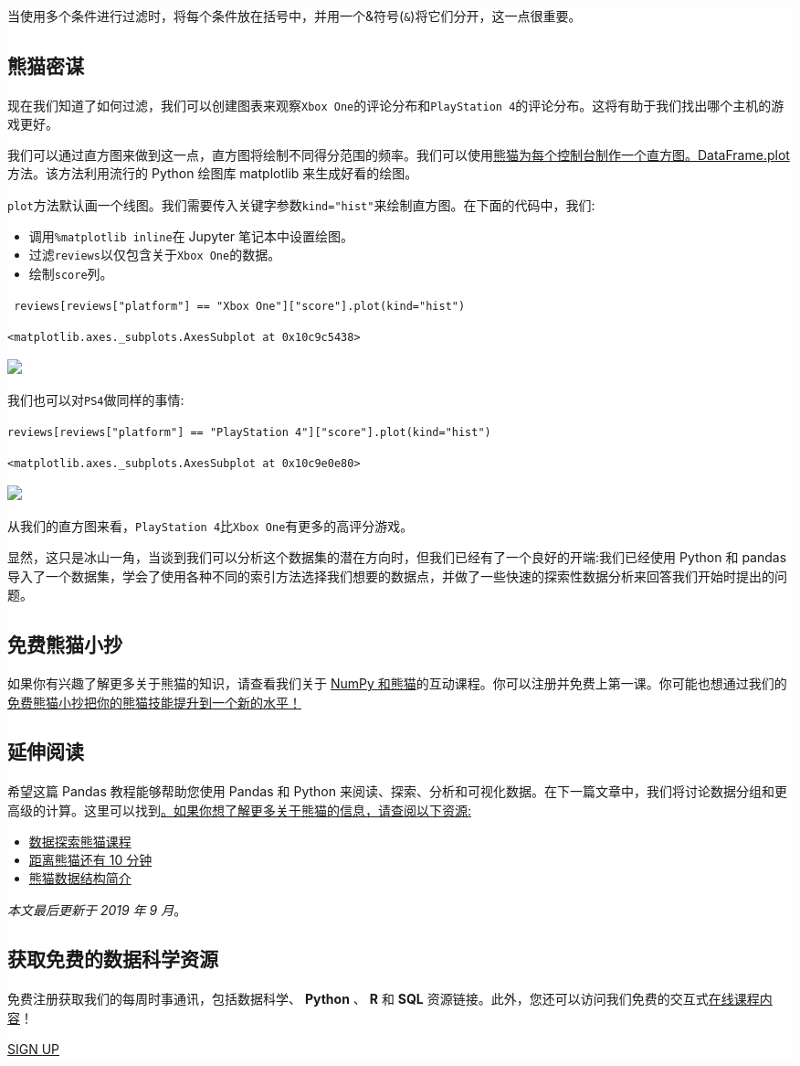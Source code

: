 当使用多个条件进行过滤时，将每个条件放在括号中，并用一个&符号(`&`)将它们分开，这一点很重要。

## 熊猫密谋

现在我们知道了如何过滤，我们可以创建图表来观察`Xbox One`的评论分布和`PlayStation 4`的评论分布。这将有助于我们找出哪个主机的游戏更好。

我们可以通过直方图来做到这一点，直方图将绘制不同得分范围的频率。我们可以使用[熊猫为每个控制台制作一个直方图。DataFrame.plot](https://pandas.pydata.org/pandas-docs/stable/generated/pandas.DataFrame.plot.html) 方法。该方法利用流行的 Python 绘图库 matplotlib 来生成好看的绘图。

`plot`方法默认画一个线图。我们需要传入关键字参数`kind="hist"`来绘制直方图。在下面的代码中，我们:

*   调用`%matplotlib inline`在 Jupyter 笔记本中设置绘图。
*   过滤`reviews`以仅包含关于`Xbox One`的数据。
*   绘制`score`列。

```
 reviews[reviews["platform"] == "Xbox One"]["score"].plot(kind="hist")
```

```
<matplotlib.axes._subplots.AxesSubplot at 0x10c9c5438>
```

![](../Images/2de33b7289963d6e8fb7beec24e2b65c.png)

我们也可以对`PS4`做同样的事情:

```
reviews[reviews["platform"] == "PlayStation 4"]["score"].plot(kind="hist")
```

```
<matplotlib.axes._subplots.AxesSubplot at 0x10c9e0e80>
```

![](../Images/6200e500b85236dc8b460a719dee926a.png)

从我们的直方图来看，`PlayStation 4`比`Xbox One`有更多的高评分游戏。

显然，这只是冰山一角，当谈到我们可以分析这个数据集的潜在方向时，但我们已经有了一个良好的开端:我们已经使用 Python 和 pandas 导入了一个数据集，学会了使用各种不同的索引方法选择我们想要的数据点，并做了一些快速的探索性数据分析来回答我们开始时提出的问题。

## 免费熊猫小抄

如果你有兴趣了解更多关于熊猫的知识，请查看我们关于 [NumPy 和熊猫](https://www.dataquest.io/course/python-for-data-science-intermediate/)的互动课程。你可以注册并免费上第一课。你可能也想通过我们的[免费熊猫小抄把你的熊猫技能提升到一个新的水平！](https://s3.amazonaws.com/dq-blog-files/pandas-cheat-sheet.pdf)

## 延伸阅读

希望这篇 Pandas 教程能够帮助您使用 Pandas 和 Python 来阅读、探索、分析和可视化数据。在下一篇文章中，我们将讨论数据分组和更高级的计算。这里可以找到[。如果你想了解更多关于熊猫的信息，请查阅以下资源:](https://www.dataquest.io/blog/pandas-tutorial-python-2/)

*   [数据探索熊猫课程](https://www.dataquest.io/course/pandas-fundamentals/)
*   [距离熊猫还有 10 分钟](https://pandas.pydata.org/pandas-docs/stable/10min.html)
*   [熊猫数据结构简介](http://www.gregreda.com/2013/10/26/intro-to-pandas-data-structures/)

*本文最后更新于 2019 年 9 月*。

## 获取免费的数据科学资源

免费注册获取我们的每周时事通讯，包括数据科学、 **Python** 、 **R** 和 **SQL** 资源链接。此外，您还可以访问我们免费的交互式[在线课程内容](/data-science-courses)！

[SIGN UP](https://app.dataquest.io/signup)
